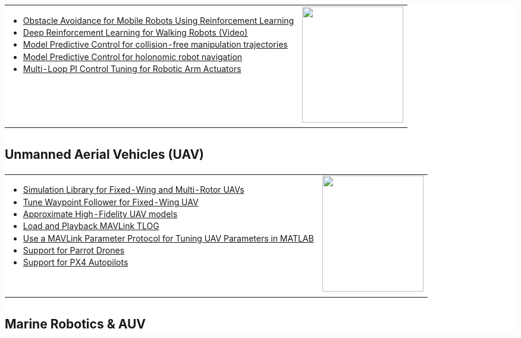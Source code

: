 <table>
<tbody>
<tr class="odd">
<td><ul>
<li><a href="https://www.mathworks.com/help/robotics/examples/avoid-obstacles-using-reinforcement-learning-for-mobile-robots.html">Obstacle Avoidance for Mobile Robots Using Reinforcement Learning</a></li>
<li><a href="https://www.mathworks.com/videos/deep-reinforcement-learning-for-walking-robots--1551449152203.html">Deep Reinforcement Learning for Walking Robots (Video)</a></li>
<li><a href="https://www.mathworks.com/help/robotics/examples/plan-and-execute-collision-free-trajectory-kinova-gen3.html">Model Predictive Control for collision-free manipulation trajectories</a></li>
<li><a href="https://github.com/mathworks-robotics/mobile-robotics-simulation-toolbox/blob/master/examples/matlab/mrsOmniwheelMPCInit.m">Model Predictive Control for holonomic robot navigation</a></li>
<li><a href="https://www.mathworks.com/help/slcontrol/ug/multi-loop-pid-control-of-a-robot-arm.html">Multi-Loop PI Control Tuning for Robotic Arm Actuators</a></li>
</ul></td>
<td><img src="images/control.png" style="width:1.77083in;height:2.03068in" /></td>
</tr>
</tbody>
</table>

## Unmanned Aerial Vehicles (UAV)

<table>
<tbody>
<tr class="odd">
<td><ul>
<li><a href="https://www.mathworks.com/matlabcentral/fileexchange/68788-robotics-system-toolbox-uav-library">Simulation Library for Fixed-Wing and Multi-Rotor UAVs</a></li>
<li><a href="https://www.mathworks.com/help/robotics/examples/tuning-waypoint-follower-for-fixed-wing.html">Tune Waypoint Follower for Fixed-Wing UAV</a></li>
<li><a href="https://www.mathworks.com/help/robotics/examples/approximate-high-fidelity-uav-model-with-guidance-model.html">Approximate High-Fidelity UAV models</a></li>
<li><a href="https://www.mathworks.com/help/robotics/examples/load-and-playback-mavlink-tlog.html">Load and Playback MAVLink TLOG</a></li>
<li><a href="https://www.mathworks.com/help/robotics/examples/use-mavlink-parameter-protocol.html">Use a MAVLink Parameter Protocol for Tuning UAV Parameters in MATLAB</a></li>
<li><a href="https://www.mathworks.com/hardware-support/parrot-drone-matlab.html">Support for Parrot Drones</a></li>
<li><a href="https://www.mathworks.com/hardware-support/px4-autopilots.html">Support for PX4 Autopilots</a></li>
</ul></td>
<td><img src="images/uav.png" style="width:1.77083in;height:2.03068in" /></td>
</tr>
</tbody>
</table>

## Marine Robotics & AUV
